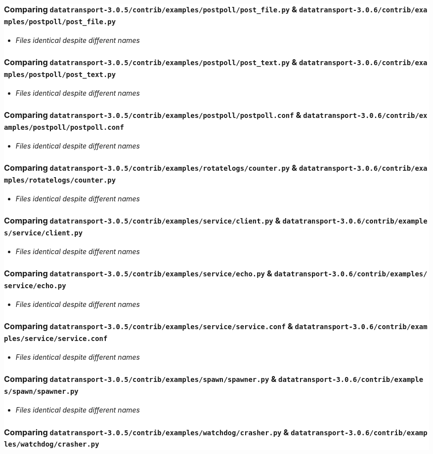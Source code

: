 ### Comparing `datatransport-3.0.5/contrib/examples/postpoll/post_file.py` & `datatransport-3.0.6/contrib/examples/postpoll/post_file.py`

 * *Files identical despite different names*

### Comparing `datatransport-3.0.5/contrib/examples/postpoll/post_text.py` & `datatransport-3.0.6/contrib/examples/postpoll/post_text.py`

 * *Files identical despite different names*

### Comparing `datatransport-3.0.5/contrib/examples/postpoll/postpoll.conf` & `datatransport-3.0.6/contrib/examples/postpoll/postpoll.conf`

 * *Files identical despite different names*

### Comparing `datatransport-3.0.5/contrib/examples/rotatelogs/counter.py` & `datatransport-3.0.6/contrib/examples/rotatelogs/counter.py`

 * *Files identical despite different names*

### Comparing `datatransport-3.0.5/contrib/examples/service/client.py` & `datatransport-3.0.6/contrib/examples/service/client.py`

 * *Files identical despite different names*

### Comparing `datatransport-3.0.5/contrib/examples/service/echo.py` & `datatransport-3.0.6/contrib/examples/service/echo.py`

 * *Files identical despite different names*

### Comparing `datatransport-3.0.5/contrib/examples/service/service.conf` & `datatransport-3.0.6/contrib/examples/service/service.conf`

 * *Files identical despite different names*

### Comparing `datatransport-3.0.5/contrib/examples/spawn/spawner.py` & `datatransport-3.0.6/contrib/examples/spawn/spawner.py`

 * *Files identical despite different names*

### Comparing `datatransport-3.0.5/contrib/examples/watchdog/crasher.py` & `datatransport-3.0.6/contrib/examples/watchdog/crasher.py`
